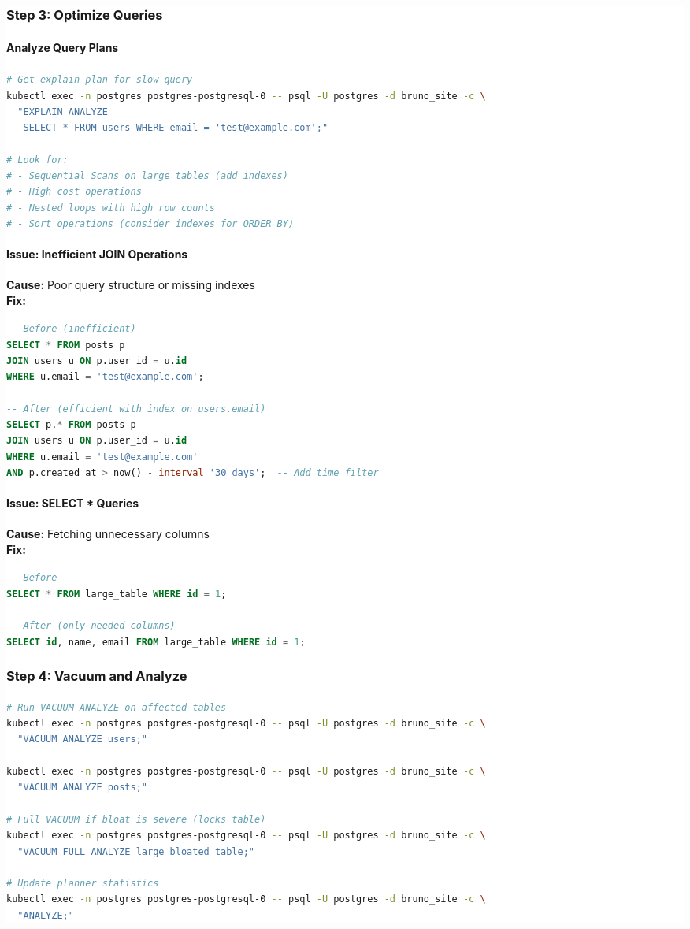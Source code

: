 ### Step 3: Optimize Queries

#### Analyze Query Plans

```bash
# Get explain plan for slow query
kubectl exec -n postgres postgres-postgresql-0 -- psql -U postgres -d bruno_site -c \
  "EXPLAIN ANALYZE
   SELECT * FROM users WHERE email = 'test@example.com';"

# Look for:
# - Sequential Scans on large tables (add indexes)
# - High cost operations
# - Nested loops with high row counts
# - Sort operations (consider indexes for ORDER BY)
```

#### Issue: Inefficient JOIN Operations
**Cause:** Poor query structure or missing indexes  
**Fix:**
```sql
-- Before (inefficient)
SELECT * FROM posts p
JOIN users u ON p.user_id = u.id
WHERE u.email = 'test@example.com';

-- After (efficient with index on users.email)
SELECT p.* FROM posts p
JOIN users u ON p.user_id = u.id
WHERE u.email = 'test@example.com'
AND p.created_at > now() - interval '30 days';  -- Add time filter
```

#### Issue: SELECT * Queries
**Cause:** Fetching unnecessary columns  
**Fix:**
```sql
-- Before
SELECT * FROM large_table WHERE id = 1;

-- After (only needed columns)
SELECT id, name, email FROM large_table WHERE id = 1;
```

### Step 4: Vacuum and Analyze

```bash
# Run VACUUM ANALYZE on affected tables
kubectl exec -n postgres postgres-postgresql-0 -- psql -U postgres -d bruno_site -c \
  "VACUUM ANALYZE users;"

kubectl exec -n postgres postgres-postgresql-0 -- psql -U postgres -d bruno_site -c \
  "VACUUM ANALYZE posts;"

# Full VACUUM if bloat is severe (locks table)
kubectl exec -n postgres postgres-postgresql-0 -- psql -U postgres -d bruno_site -c \
  "VACUUM FULL ANALYZE large_bloated_table;"

# Update planner statistics
kubectl exec -n postgres postgres-postgresql-0 -- psql -U postgres -d bruno_site -c \
  "ANALYZE;"
```
